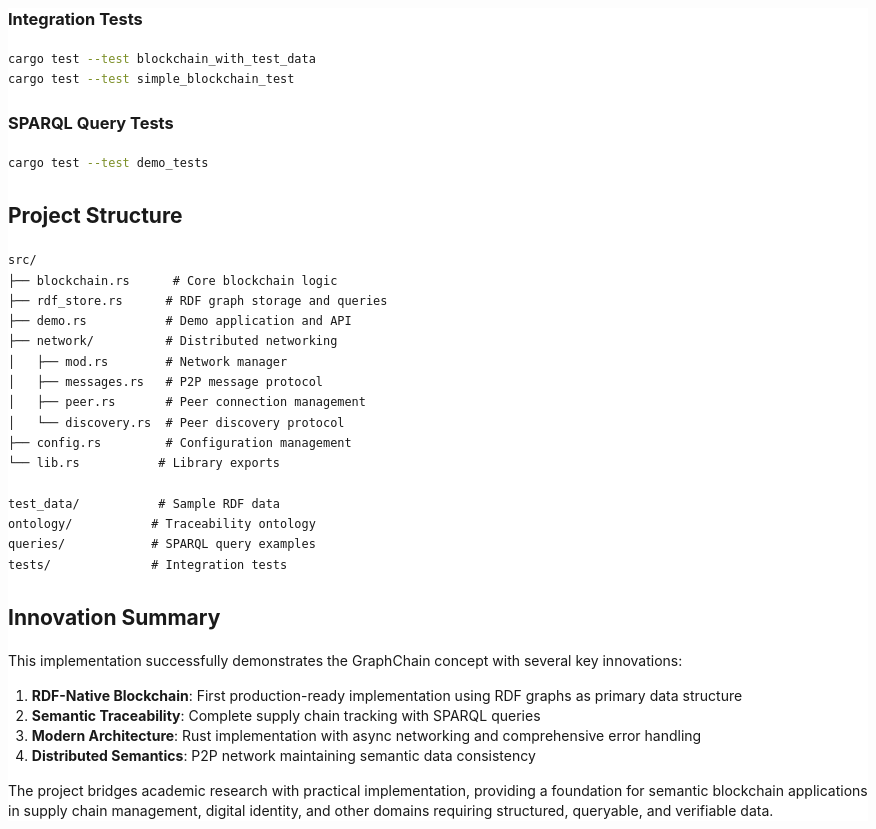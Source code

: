 ### Integration Tests
```bash
cargo test --test blockchain_with_test_data
cargo test --test simple_blockchain_test
```

### SPARQL Query Tests
```bash
cargo test --test demo_tests
```

## Project Structure

```
src/
├── blockchain.rs      # Core blockchain logic
├── rdf_store.rs      # RDF graph storage and queries
├── demo.rs           # Demo application and API
├── network/          # Distributed networking
│   ├── mod.rs        # Network manager
│   ├── messages.rs   # P2P message protocol
│   ├── peer.rs       # Peer connection management
│   └── discovery.rs  # Peer discovery protocol
├── config.rs         # Configuration management
└── lib.rs           # Library exports

test_data/           # Sample RDF data
ontology/           # Traceability ontology
queries/            # SPARQL query examples
tests/              # Integration tests
```

## Innovation Summary

This implementation successfully demonstrates the GraphChain concept with several key innovations:

1. **RDF-Native Blockchain**: First production-ready implementation using RDF graphs as primary data structure
2. **Semantic Traceability**: Complete supply chain tracking with SPARQL queries
3. **Modern Architecture**: Rust implementation with async networking and comprehensive error handling
4. **Distributed Semantics**: P2P network maintaining semantic data consistency

The project bridges academic research with practical implementation, providing a foundation for semantic blockchain applications in supply chain management, digital identity, and other domains requiring structured, queryable, and verifiable data.
